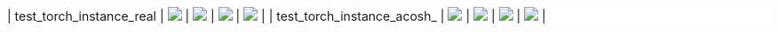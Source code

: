 | test_torch_instance_real               | <a href="https://github.com/unifyai/ivy/actions/runs/4585743828/jobs/8098056372" rel="noopener noreferrer" target="_blank"><img src=https://img.shields.io/badge/-failure-red></a>     | <a href="https://github.com/unifyai/ivy/actions/runs/4585743828/jobs/8098056372" rel="noopener noreferrer" target="_blank"><img src=https://img.shields.io/badge/-failure-red></a>     | <a href="https://github.com/unifyai/ivy/actions/runs/4585743828/jobs/8098056372" rel="noopener noreferrer" target="_blank"><img src=https://img.shields.io/badge/-failure-red></a>     | <a href="https://github.com/unifyai/ivy/actions/runs/4585743828/jobs/8098056372" rel="noopener noreferrer" target="_blank"><img src=https://img.shields.io/badge/-failure-red></a>     |
| test_torch_instance_acosh_             | <a href="https://github.com/unifyai/ivy/actions/runs/4629459866/jobs/8189734673" rel="noopener noreferrer" target="_blank"><img src=https://img.shields.io/badge/-success-success></a> | <a href="https://github.com/unifyai/ivy/actions/runs/4629459866/jobs/8189734673" rel="noopener noreferrer" target="_blank"><img src=https://img.shields.io/badge/-success-success></a> | <a href="https://github.com/unifyai/ivy/actions/runs/4629459866/jobs/8189734673" rel="noopener noreferrer" target="_blank"><img src=https://img.shields.io/badge/-success-success></a> | <a href="https://github.com/unifyai/ivy/actions/runs/4629459866/jobs/8189734673" rel="noopener noreferrer" target="_blank"><img src=https://img.shields.io/badge/-success-success></a> |
